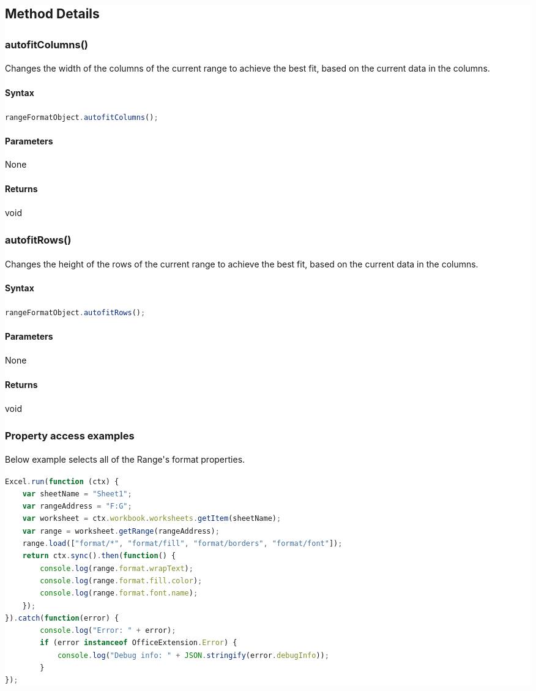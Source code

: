 ## Method Details


### autofitColumns()
Changes the width of the columns of the current range to achieve the best fit, based on the current data in the columns.

#### Syntax
```js
rangeFormatObject.autofitColumns();
```

#### Parameters
None

#### Returns
void

### autofitRows()
Changes the height of the rows of the current range to achieve the best fit, based on the current data in the columns.

#### Syntax
```js
rangeFormatObject.autofitRows();
```

#### Parameters
None

#### Returns
void
### Property access examples

Below example selects all of the Range's format properties. 

```js
Excel.run(function (ctx) { 
	var sheetName = "Sheet1";
	var rangeAddress = "F:G";
	var worksheet = ctx.workbook.worksheets.getItem(sheetName);
	var range = worksheet.getRange(rangeAddress);
	range.load(["format/*", "format/fill", "format/borders", "format/font"]);
	return ctx.sync().then(function() {
		console.log(range.format.wrapText);
		console.log(range.format.fill.color);
		console.log(range.format.font.name);
	});
}).catch(function(error) {
		console.log("Error: " + error);
		if (error instanceof OfficeExtension.Error) {
			console.log("Debug info: " + JSON.stringify(error.debugInfo));
		}
});
```
